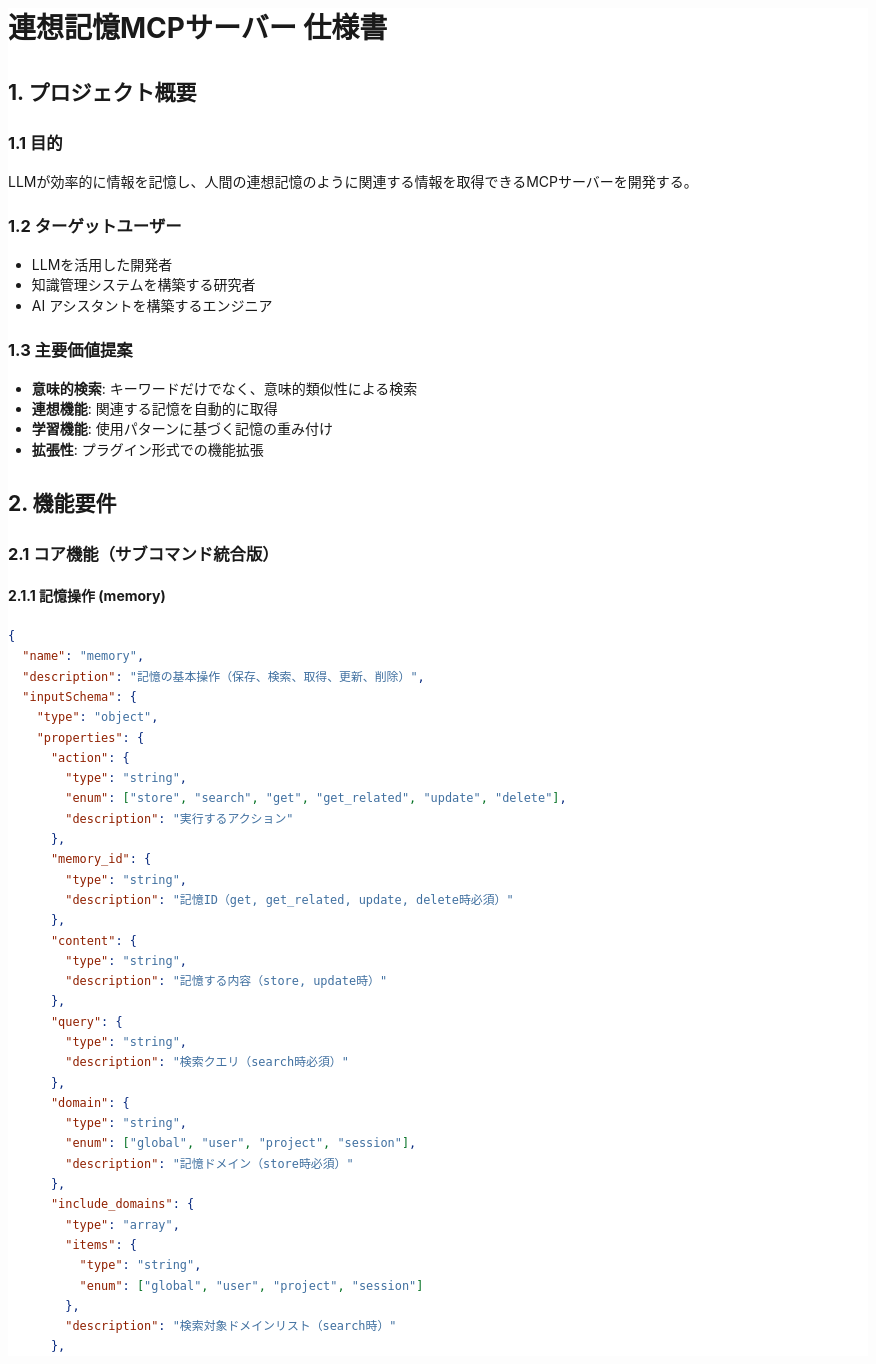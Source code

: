 # 連想記憶MCPサーバー 仕様書

## 1. プロジェクト概要

### 1.1 目的
LLMが効率的に情報を記憶し、人間の連想記憶のように関連する情報を取得できるMCPサーバーを開発する。

### 1.2 ターゲットユーザー
- LLMを活用した開発者
- 知識管理システムを構築する研究者
- AI アシスタントを構築するエンジニア

### 1.3 主要価値提案
- **意味的検索**: キーワードだけでなく、意味的類似性による検索
- **連想機能**: 関連する記憶を自動的に取得
- **学習機能**: 使用パターンに基づく記憶の重み付け
- **拡張性**: プラグイン形式での機能拡張

## 2. 機能要件

### 2.1 コア機能（サブコマンド統合版）

#### 2.1.1 記憶操作 (memory)
```json
{
  "name": "memory",
  "description": "記憶の基本操作（保存、検索、取得、更新、削除）",
  "inputSchema": {
    "type": "object",
    "properties": {
      "action": {
        "type": "string",
        "enum": ["store", "search", "get", "get_related", "update", "delete"],
        "description": "実行するアクション"
      },
      "memory_id": {
        "type": "string",
        "description": "記憶ID（get, get_related, update, delete時必須）"
      },
      "content": {
        "type": "string",
        "description": "記憶する内容（store, update時）"
      },
      "query": {
        "type": "string",
        "description": "検索クエリ（search時必須）"
      },
      "domain": {
        "type": "string",
        "enum": ["global", "user", "project", "session"],
        "description": "記憶ドメイン（store時必須）"
      },
      "include_domains": {
        "type": "array",
        "items": {
          "type": "string",
          "enum": ["global", "user", "project", "session"]
        },
        "description": "検索対象ドメインリスト（search時）"
      },
```